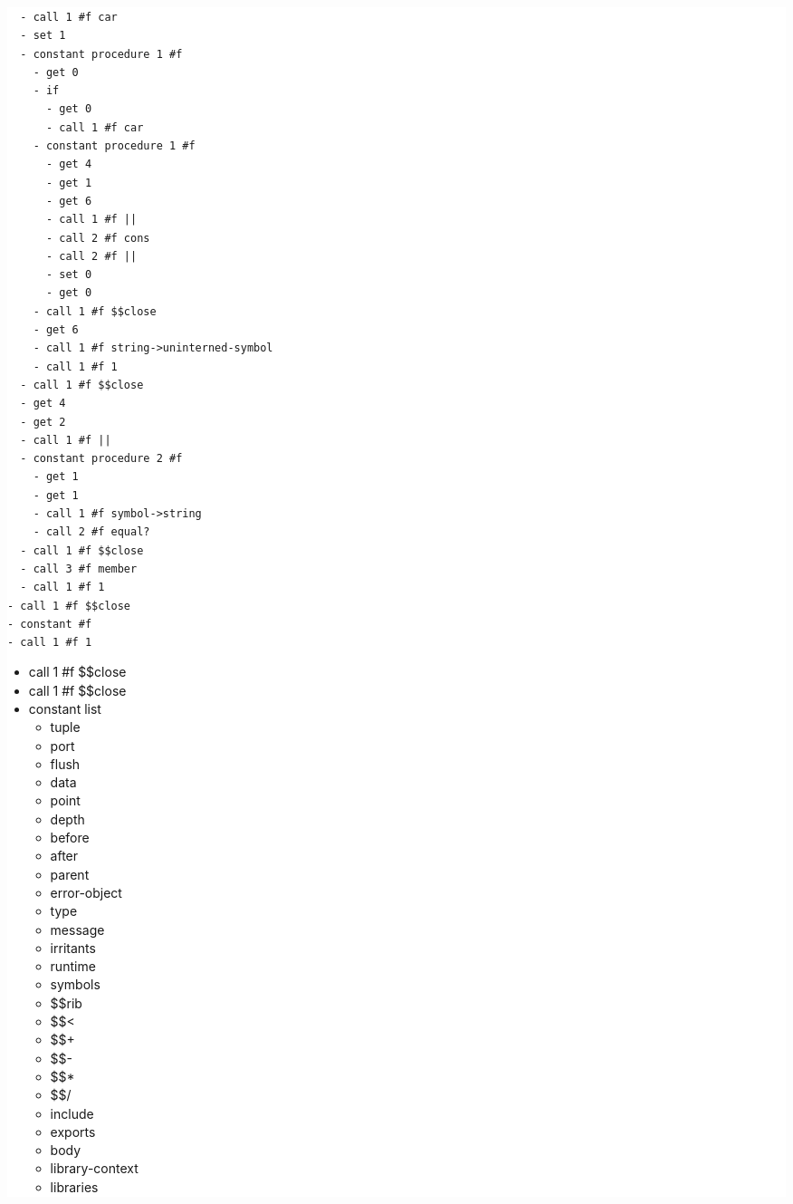       - call 1 #f car
      - set 1
      - constant procedure 1 #f
        - get 0
        - if
          - get 0
          - call 1 #f car
        - constant procedure 1 #f
          - get 4
          - get 1
          - get 6
          - call 1 #f ||
          - call 2 #f cons
          - call 2 #f ||
          - set 0
          - get 0
        - call 1 #f $$close
        - get 6
        - call 1 #f string->uninterned-symbol
        - call 1 #f 1
      - call 1 #f $$close
      - get 4
      - get 2
      - call 1 #f ||
      - constant procedure 2 #f
        - get 1
        - get 1
        - call 1 #f symbol->string
        - call 2 #f equal?
      - call 1 #f $$close
      - call 3 #f member
      - call 1 #f 1
    - call 1 #f $$close
    - constant #f
    - call 1 #f 1
  - call 1 #f $$close
- call 1 #f $$close
- constant list
  - tuple
  - port
  - flush
  - data
  - point
  - depth
  - before
  - after
  - parent
  - error-object
  - type
  - message
  - irritants
  - runtime
  - symbols
  - $$rib
  - $$<
  - $$+
  - $$-
  - $$\*
  - $$/
  - include
  - exports
  - body
  - library-context
  - libraries